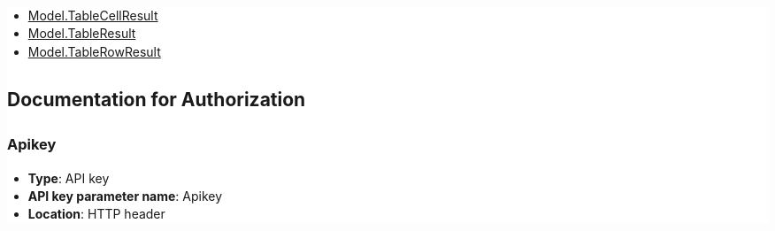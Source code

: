  - [Model.TableCellResult](docs/TableCellResult.md)
 - [Model.TableResult](docs/TableResult.md)
 - [Model.TableRowResult](docs/TableRowResult.md)


<a name="documentation-for-authorization"></a>
## Documentation for Authorization

<a name="Apikey"></a>
### Apikey

- **Type**: API key
- **API key parameter name**: Apikey
- **Location**: HTTP header

